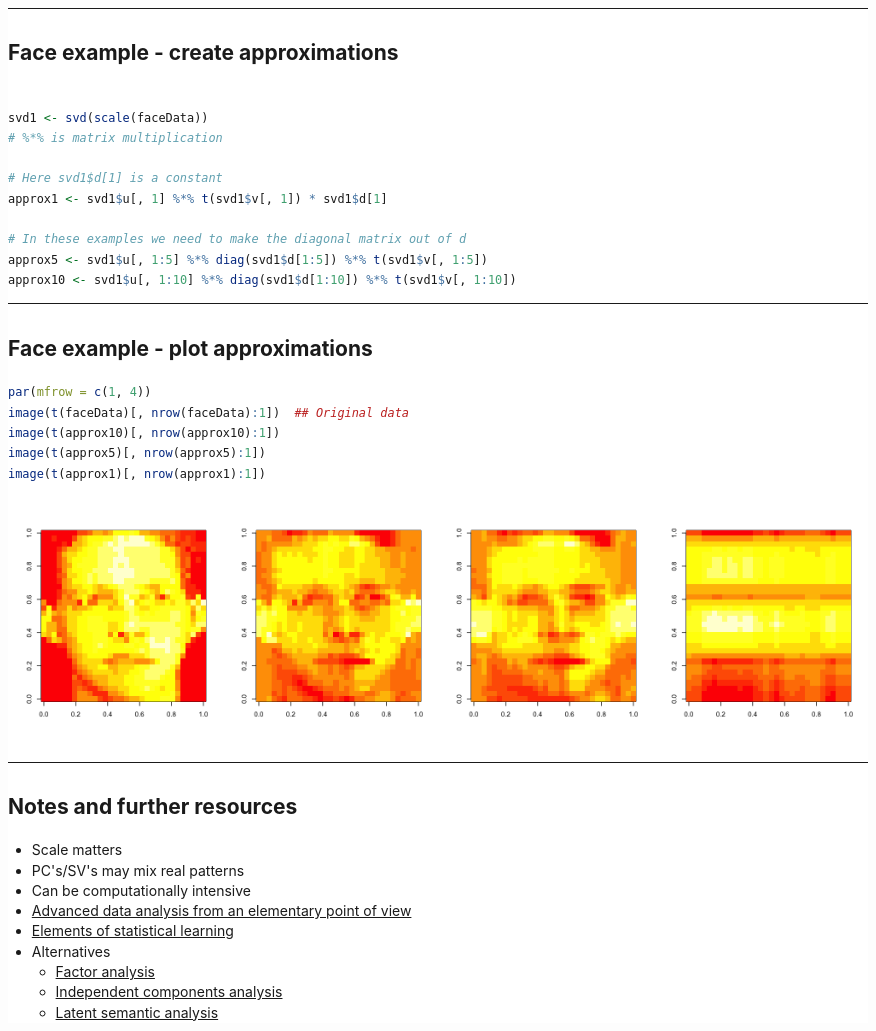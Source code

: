 
---

## Face example - create approximations


```r

svd1 <- svd(scale(faceData))
# %*% is matrix multiplication

# Here svd1$d[1] is a constant
approx1 <- svd1$u[, 1] %*% t(svd1$v[, 1]) * svd1$d[1]

# In these examples we need to make the diagonal matrix out of d
approx5 <- svd1$u[, 1:5] %*% diag(svd1$d[1:5]) %*% t(svd1$v[, 1:5])
approx10 <- svd1$u[, 1:10] %*% diag(svd1$d[1:10]) %*% t(svd1$v[, 1:10])
```


---

## Face example - plot approximations

```r
par(mfrow = c(1, 4))
image(t(faceData)[, nrow(faceData):1])  ## Original data
image(t(approx10)[, nrow(approx10):1])
image(t(approx5)[, nrow(approx5):1])
image(t(approx1)[, nrow(approx1):1])
```

![plot of chunk unnamed-chunk-15](figure/unnamed-chunk-15.png) 



---

## Notes and further resources

* Scale matters
* PC's/SV's may mix real patterns
* Can be computationally intensive
* [Advanced data analysis from an elementary point of view](http://www.stat.cmu.edu/~cshalizi/ADAfaEPoV/ADAfaEPoV.pdf)
* [Elements of statistical learning](http://www-stat.stanford.edu/~tibs/ElemStatLearn/)
* Alternatives
  * [Factor analysis](http://en.wikipedia.org/wiki/Factor_analysis)
  * [Independent components analysis](http://en.wikipedia.org/wiki/Independent_component_analysis)
  * [Latent semantic analysis](http://en.wikipedia.org/wiki/Latent_semantic_analysis)

